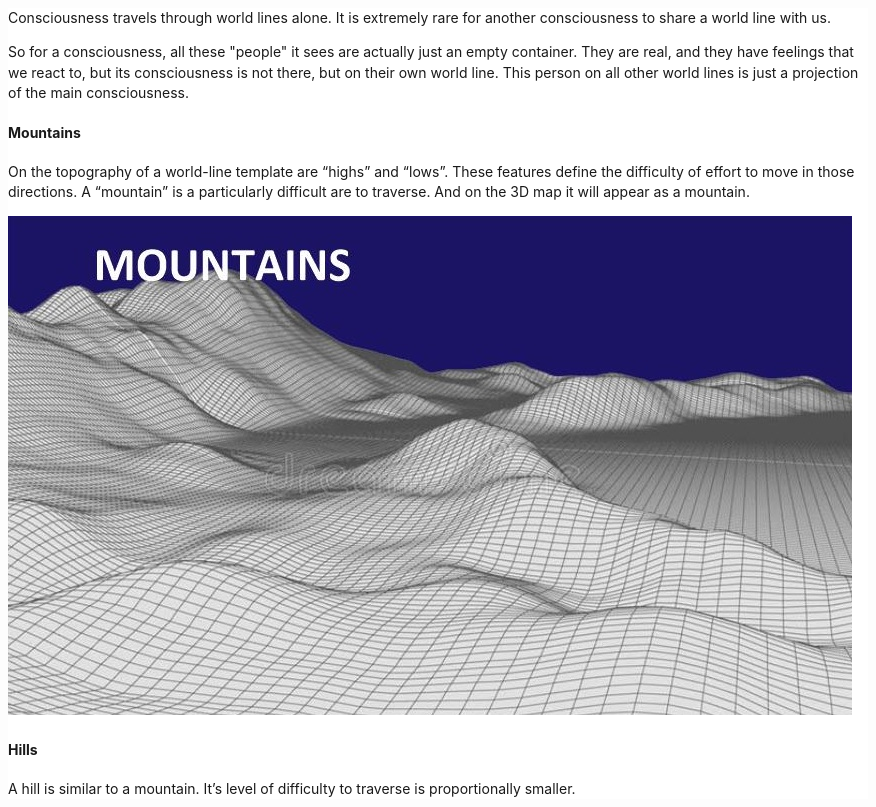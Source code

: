 Consciousness travels through world lines alone. It is extremely rare for another consciousness to share a world line with us.

So for a consciousness, all these "people" it sees are actually just an empty container. They are real, and they have feelings that we react to, but its consciousness is not there, but on their own world line. This person on all other world lines is just a projection of the main consciousness.
#### Mountains

On the topography of a world-line template are “highs” and “lows”. These features define the difficulty of effort to move in those directions. A “mountain” is a particularly difficult are to traverse. And on the 3D map it will appear as a mountain.

![](0010.png)

#### Hills

A hill is similar to a mountain. It’s level of difficulty to traverse is proportionally smaller.
